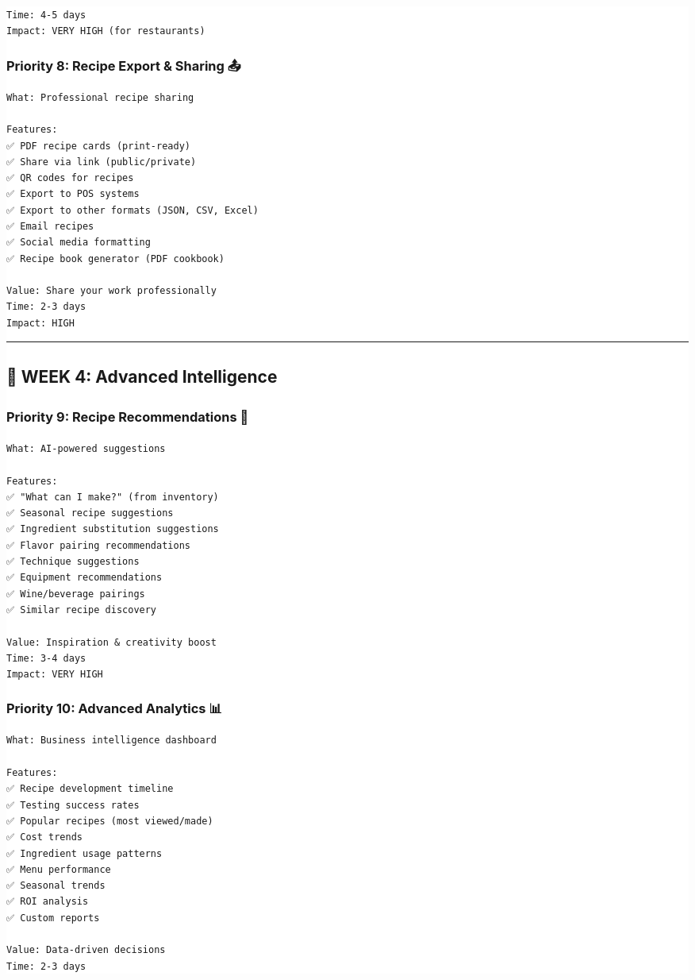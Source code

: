 ```
Time: 4-5 days
Impact: VERY HIGH (for restaurants)
```

### **Priority 8: Recipe Export & Sharing** 📤
```
What: Professional recipe sharing

Features:
✅ PDF recipe cards (print-ready)
✅ Share via link (public/private)
✅ QR codes for recipes
✅ Export to POS systems
✅ Export to other formats (JSON, CSV, Excel)
✅ Email recipes
✅ Social media formatting
✅ Recipe book generator (PDF cookbook)

Value: Share your work professionally
Time: 2-3 days
Impact: HIGH
```

---

## 📅 **WEEK 4: Advanced Intelligence**

### **Priority 9: Recipe Recommendations** 🤖
```
What: AI-powered suggestions

Features:
✅ "What can I make?" (from inventory)
✅ Seasonal recipe suggestions
✅ Ingredient substitution suggestions
✅ Flavor pairing recommendations
✅ Technique suggestions
✅ Equipment recommendations
✅ Wine/beverage pairings
✅ Similar recipe discovery

Value: Inspiration & creativity boost
Time: 3-4 days
Impact: VERY HIGH
```

### **Priority 10: Advanced Analytics** 📊
```
What: Business intelligence dashboard

Features:
✅ Recipe development timeline
✅ Testing success rates
✅ Popular recipes (most viewed/made)
✅ Cost trends
✅ Ingredient usage patterns
✅ Menu performance
✅ Seasonal trends
✅ ROI analysis
✅ Custom reports

Value: Data-driven decisions
Time: 2-3 days
```